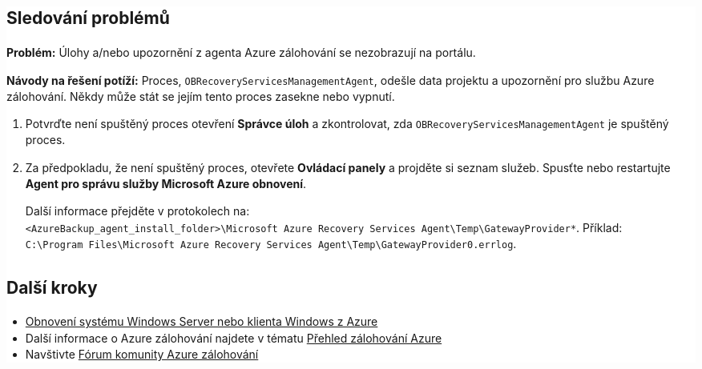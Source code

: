 ## <a name="troubleshooting-monitoring-issues"></a>Sledování problémů

**Problém:** Úlohy a/nebo upozornění z agenta Azure zálohování se nezobrazují na portálu.

**Návody na řešení potíží:** Proces, ```OBRecoveryServicesManagementAgent```, odešle data projektu a upozornění pro službu Azure zálohování. Někdy může stát se jejím tento proces zasekne nebo vypnutí.

1. Potvrďte není spuštěný proces otevření **Správce úloh** a zkontrolovat, zda ```OBRecoveryServicesManagementAgent``` je spuštěný proces.

2. Za předpokladu, že není spuštěný proces, otevřete **Ovládací panely** a projděte si seznam služeb. Spusťte nebo restartujte **Agent pro správu služby Microsoft Azure obnovení**.

    Další informace přejděte v protokolech na:<br/>
`<AzureBackup_agent_install_folder>\Microsoft Azure Recovery Services Agent\Temp\GatewayProvider*`. Příklad:<br/> `C:\Program Files\Microsoft Azure Recovery Services Agent\Temp\GatewayProvider0.errlog`.

## <a name="next-steps"></a>Další kroky
- [Obnovení systému Windows Server nebo klienta Windows z Azure](backup-azure-restore-windows-server.md)
- Další informace o Azure zálohování najdete v tématu [Přehled zálohování Azure](backup-introduction-to-azure-backup.md)
- Navštivte [Fórum komunity Azure zálohování](http://go.microsoft.com/fwlink/p/?LinkId=290933)
